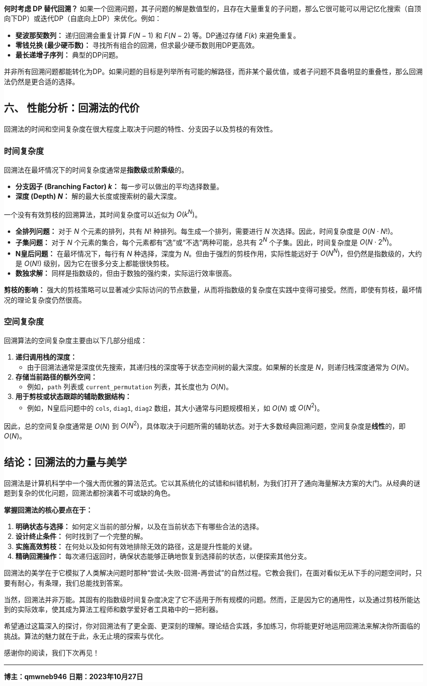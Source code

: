 **何时考虑 DP 替代回溯？**
如果一个回溯问题，其子问题的解是数值型的，且存在大量重复的子问题，那么它很可能可以用记忆化搜索（自顶向下DP）或迭代DP（自底向上DP）来优化。例如：
*   **斐波那契数列：** 递归回溯会重复计算 $F(N-1)$ 和 $F(N-2)$ 等。DP通过存储 $F(k)$ 来避免重复。
*   **零钱兑换 (最少硬币数)：** 寻找所有组合的回溯，但求最少硬币数则用DP更高效。
*   **最长递增子序列：** 典型的DP问题。

并非所有回溯问题都能转化为DP。如果问题的目标是列举所有可能的解路径，而非某个最优值，或者子问题不具备明显的重叠性，那么回溯法仍然是更合适的选择。

## 六、 性能分析：回溯法的代价

回溯法的时间和空间复杂度在很大程度上取决于问题的特性、分支因子以及剪枝的有效性。

### 时间复杂度

回溯法在最坏情况下的时间复杂度通常是**指数级**或**阶乘级**的。

*   **分支因子 (Branching Factor) $k$：** 每一步可以做出的平均选择数量。
*   **深度 (Depth) $N$：** 解的最大长度或搜索树的最大深度。

一个没有有效剪枝的回溯算法，其时间复杂度可以近似为 $O(k^N)$。

*   **全排列问题：** 对于 $N$ 个元素的排列，共有 $N!$ 种排列。每生成一个排列，需要进行 $N$ 次选择。因此，时间复杂度是 $O(N \cdot N!)$。
*   **子集问题：** 对于 $N$ 个元素的集合，每个元素都有“选”或“不选”两种可能，总共有 $2^N$ 个子集。因此，时间复杂度是 $O(N \cdot 2^N)$。
*   **N皇后问题：** 在最坏情况下，每行有 $N$ 种选择，深度为 $N$。但由于强烈的剪枝作用，实际性能远好于 $O(N^N)$，但仍然是指数级的，大约是 $O(N!)$ 级别，因为它在很多分支上都能很快剪枝。
*   **数独求解：** 同样是指数级的，但由于数独的强约束，实际运行效率很高。

**剪枝的影响：** 强大的剪枝策略可以显著减少实际访问的节点数量，从而将指数级的复杂度在实践中变得可接受。然而，即使有剪枝，最坏情况的理论复杂度仍然很高。

### 空间复杂度

回溯算法的空间复杂度主要由以下几部分组成：

1.  **递归调用栈的深度：**
    *   由于回溯法通常是深度优先搜索，其递归栈的深度等于状态空间树的最大深度。如果解的长度是 $N$，则递归栈深度通常为 $O(N)$。
2.  **存储当前路径的额外空间：**
    *   例如，`path` 列表或 `current_permutation` 列表，其长度也为 $O(N)$。
3.  **用于剪枝或状态跟踪的辅助数据结构：**
    *   例如，N皇后问题中的 `cols`, `diag1`, `diag2` 数组，其大小通常与问题规模相关，如 $O(N)$ 或 $O(N^2)$。

因此，总的空间复杂度通常是 $O(N)$ 到 $O(N^2)$，具体取决于问题所需的辅助状态。对于大多数经典回溯问题，空间复杂度是**线性**的，即 $O(N)$。

## 结论：回溯法的力量与美学

回溯法是计算机科学中一个强大而优雅的算法范式。它以其系统化的试错和纠错机制，为我们打开了通向海量解决方案的大门。从经典的谜题到复杂的优化问题，回溯法都扮演着不可或缺的角色。

**掌握回溯法的核心要点在于：**

1.  **明确状态与选择：** 如何定义当前的部分解，以及在当前状态下有哪些合法的选择。
2.  **设计终止条件：** 何时找到了一个完整的解。
3.  **实施高效剪枝：** 在何处以及如何有效地排除无效的路径，这是提升性能的关键。
4.  **精确回溯操作：** 每次递归返回时，确保状态能够正确地恢复到选择前的状态，以便探索其他分支。

回溯法的美学在于它模拟了人类解决问题时那种“尝试-失败-回溯-再尝试”的自然过程。它教会我们，在面对看似无从下手的问题空间时，只要有耐心，有条理，我们总能找到答案。

当然，回溯法并非万能。其固有的指数级时间复杂度决定了它不适用于所有规模的问题。然而，正是因为它的通用性，以及通过剪枝所能达到的实际效率，使其成为算法工程师和数学爱好者工具箱中的一把利器。

希望通过这篇深入的探讨，你对回溯法有了更全面、更深刻的理解。理论结合实践，多加练习，你将能更好地运用回溯法来解决你所面临的挑战。算法的魅力就在于此，永无止境的探索与优化。

感谢你的阅读，我们下次再见！

---
**博主：qmwneb946**
**日期：2023年10月27日**